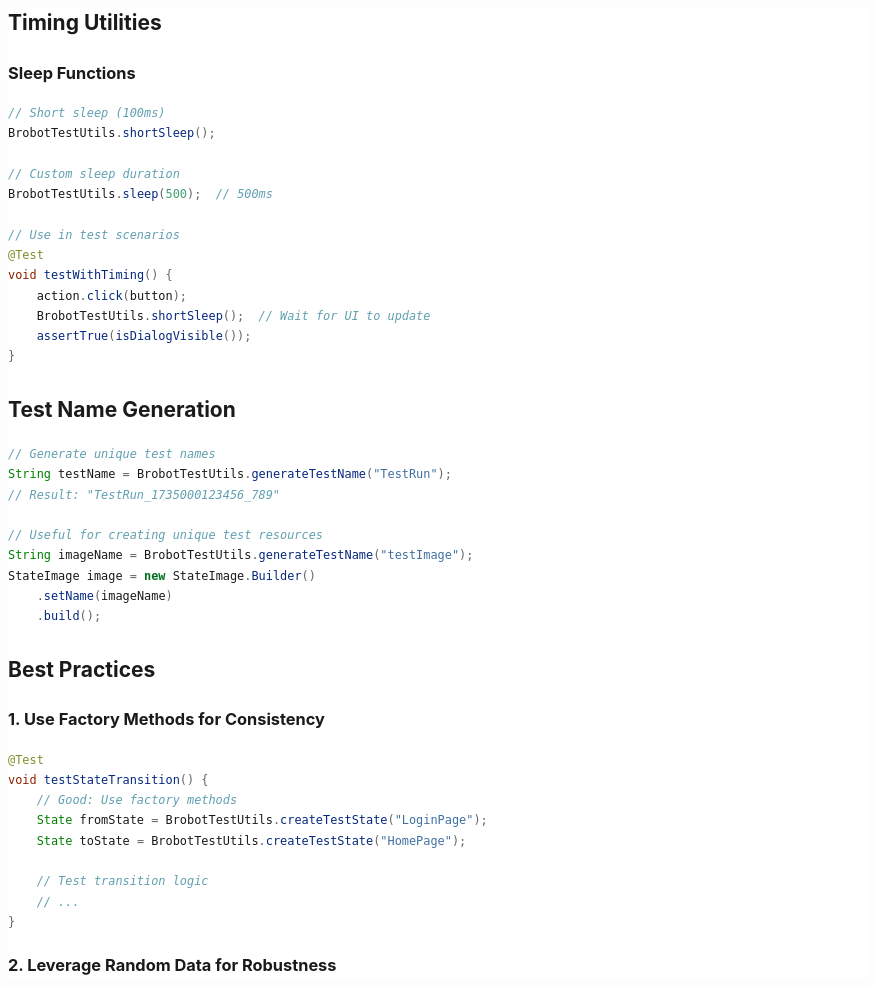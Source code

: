 ## Timing Utilities

### Sleep Functions

```java
// Short sleep (100ms)
BrobotTestUtils.shortSleep();

// Custom sleep duration
BrobotTestUtils.sleep(500);  // 500ms

// Use in test scenarios
@Test
void testWithTiming() {
    action.click(button);
    BrobotTestUtils.shortSleep();  // Wait for UI to update
    assertTrue(isDialogVisible());
}
```

## Test Name Generation

```java
// Generate unique test names
String testName = BrobotTestUtils.generateTestName("TestRun");
// Result: "TestRun_1735000123456_789"

// Useful for creating unique test resources
String imageName = BrobotTestUtils.generateTestName("testImage");
StateImage image = new StateImage.Builder()
    .setName(imageName)
    .build();
```

## Best Practices

### 1. Use Factory Methods for Consistency

```java
@Test
void testStateTransition() {
    // Good: Use factory methods
    State fromState = BrobotTestUtils.createTestState("LoginPage");
    State toState = BrobotTestUtils.createTestState("HomePage");
    
    // Test transition logic
    // ...
}
```

### 2. Leverage Random Data for Robustness
